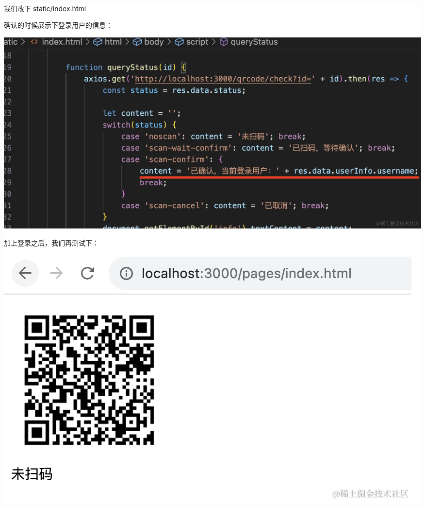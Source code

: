 我们改下 static/index.html

确认的时候展示下登录用户的信息：

![](./images/d80ee62f9e6e4526966e9b04cb9e7ba3~tplv-k3u1fbpfcp-jj-mark:0:0:0:0:q75.image.png)

加上登录之后，我们再测试下：

![](./images/e7fa9d20c9f04917bf6c8a631d2cb5a0~tplv-k3u1fbpfcp-jj-mark:0:0:0:0:q75.image.png)
